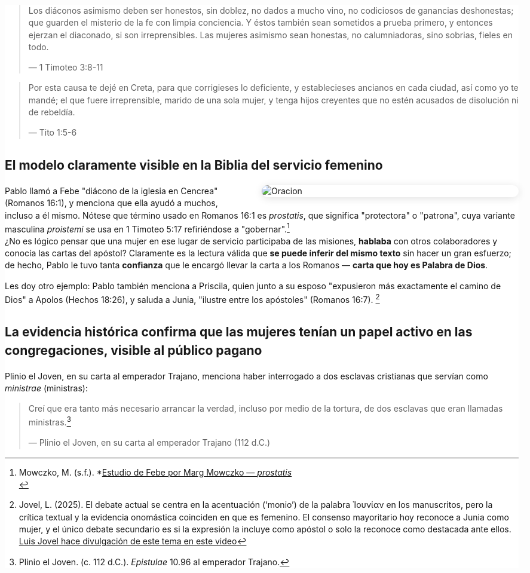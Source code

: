 > Los diáconos asimismo deben ser honestos, sin doblez, no dados a mucho vino, no codiciosos de ganancias deshonestas; que guarden el misterio de la fe con limpia conciencia. Y éstos también sean sometidos a prueba primero, y entonces ejerzan el diaconado, si son irreprensibles. Las mujeres asimismo sean honestas, no calumniadoras, sino sobrias, fieles en todo.
>
>  — 1 Timoteo 3:8-11

> Por esta causa te dejé en Creta, para que corrigieses lo deficiente, y establecieses ancianos en cada ciudad, así como yo te mandé; el que fuere irreprensible, marido de una sola mujer, y tenga hijos creyentes que no estén acusados de disolución ni de rebeldía.
>
> — Tito 1:5-6

## El modelo claramente visible en la Biblia del servicio femenino

<img src="/images/desacreditar.png" 
     alt="Oracion"
     style="float: right; 
            margin-left: 2em; 
            margin-bottom: 1em; 
            max-width: 500px; 
            width: 50%; 
            height: auto; 
            border-radius: 18px; 
            box-shadow: 0 2px 14px rgba(0,0,0,0.12);" />

Pablo llamó a Febe "diácono de la iglesia en Cencrea" (Romanos 16:1), y menciona que ella ayudó a muchos, incluso a él mismo. Nótese que término usado en Romanos 16:1 es *prostatis*, que significa "protectora" o "patrona", cuya variante masculina *proistemi* se usa en 1 Timoteo 5:17 refiriéndose a "gobernar".[^2]  
¿No es lógico pensar que una mujer en ese lugar de servicio participaba de las misiones, **hablaba** con otros colaboradores y conocía las cartas del apóstol? Claramente es la lectura válida que **se puede inferir del mismo texto** sin hacer un gran esfuerzo; de hecho, Pablo le tuvo tanta **confianza** que le encargó llevar la carta a los Romanos — **carta que hoy es Palabra de Dios**.

Les doy otro ejemplo: Pablo también menciona a Priscila, quien junto a su esposo "expusieron más exactamente el camino de Dios" a Apolos (Hechos 18:26), y saluda a Junia, "ilustre entre los apóstoles" (Romanos 16:7).  [^junia]



## La evidencia histórica confirma que las mujeres tenían un papel activo en las congregaciones, visible al público pagano

Plinio el Joven, en su carta al emperador Trajano, menciona haber interrogado a dos esclavas cristianas que servían como *ministrae* (ministras): 

> Creí que era tanto más necesario arrancar la verdad, incluso por medio de la tortura, de dos esclavas que eran llamadas ministras.[^3]
> 
>  — Plinio el Joven, en su carta al emperador Trajano (112 d.C.)


[^1]: Argula von Grumbach (c. 1492-1554) fue una reformadora bávara que defendió públicamente las enseñanzas de Lutero y protestó contra la persecución de estudiantes universitarios por sus convicciones reformadas. Las autoridades eclesiásticas le dijeron que como mujer no tenía autoridad para interpretar las Escrituras.
[^2]: Mowczko, M. (s.f.). *[Estudio de Febe por Marg Mowczko — *prostatis*](https://margmowczko.com/was-phoebe-a-deacon-of-the-church-at-cenchrea-part-1/)   <br>
[^3]: Plinio el Joven. (c. 112 d.C.). *Epistulae* 10.96 al emperador Trajano.  
[^4]: Mowczko, M. (2023, junio 11).[Michael Bird sobre actitudes inconsistentes hacia mujeres maestras](https://margmowczko.com/michael-bird-complementarians-and-women-teachers/)
[^5]: Bird, M. (2023). [Women in the Ministrae in Bithynia](https://michaelfbird.substack.com/p/women-in-the-ministrae-in-bithynia)
[^junia]: Jovel, L. (2025). El debate actual se centra en la acentuación (‘monio’) de la palabra Ἰουνίαν en los manuscritos, pero la crítica textual y la evidencia onomástica coinciden en que es femenino. El consenso mayoritario hoy reconoce a Junia como mujer, y el único debate secundario es si la expresión la incluye como apóstol o solo la reconoce como destacada ante ellos.  [Luis Jovel hace divulgación de este tema en este video](https://www.youtube.com/live/qz8M_5B44CM?si=BudeUh4l8OIC2z42&t=1929)
[^fee]: [Fellows, R. G. (2024). The Interpolation of 1 Cor. 14.34–35 and the Reversal of the Name Order of Prisca and Aquila at 1 Cor. 16.19. Journal for the Study of the New Testament, 47(2), 179-217.  (Original work published 2024)](https://doi.org/10.1177/0142064X231226165)
[^Marg]: Mowczko, M. (s.f.). [Marg Mowczko, 3 razones por las que “ejercer autoridad sobre” es una comprensión inadecuada de 1 Timoteo 2:12](https://margmowczko.com/espanol/authentein-mal-comportamiento-1-timoteo-212/) <br>